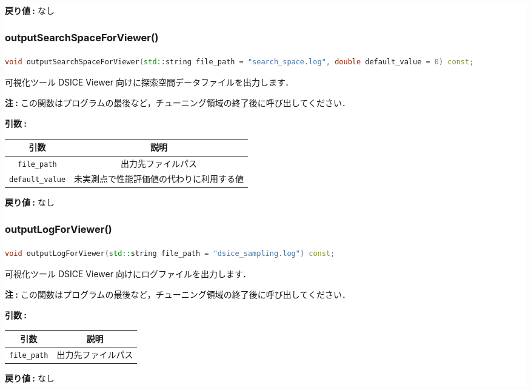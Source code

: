 **戻り値 :** なし

### outputSearchSpaceForViewer()

``` cpp
void outputSearchSpaceForViewer(std::string file_path = "search_space.log", double default_value = 0) const;
```

可視化ツール DSICE Viewer 向けに探索空間データファイルを出力します．

**注 :** この関数はプログラムの最後など，チューニング領域の終了後に呼び出してください．

**引数 :**

|引数|説明|
|:-:|:-:|
|`file_path`|出力先ファイルパス|
|`default_value`|未実測点で性能評価値の代わりに利用する値|

**戻り値 :** なし

### outputLogForViewer()

``` cpp
void outputLogForViewer(std::string file_path = "dsice_sampling.log") const;
```

可視化ツール DSICE Viewer 向けにログファイルを出力します．

**注 :** この関数はプログラムの最後など，チューニング領域の終了後に呼び出してください．

**引数 :**

|引数|説明|
|:-:|:-:|
|`file_path`|出力先ファイルパス|

**戻り値 :** なし
